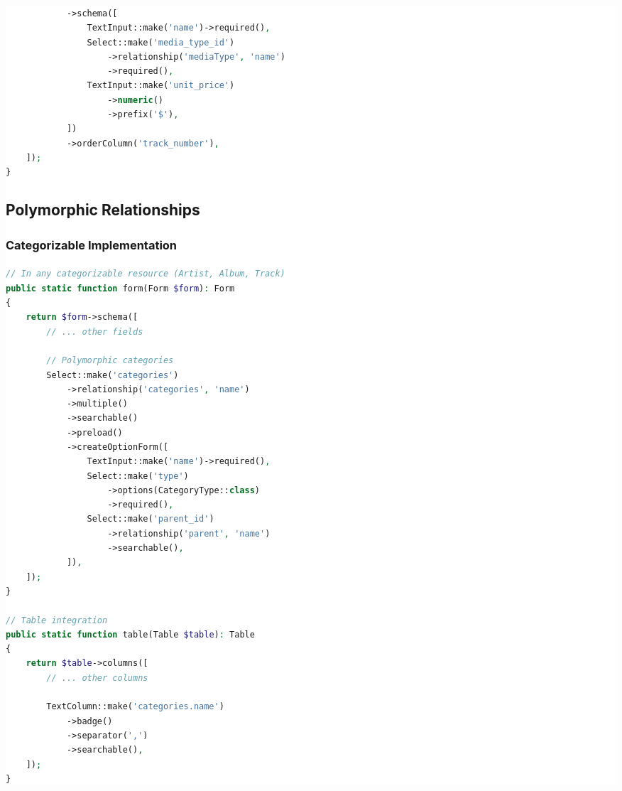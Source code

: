 ```php
            ->schema([
                TextInput::make('name')->required(),
                Select::make('media_type_id')
                    ->relationship('mediaType', 'name')
                    ->required(),
                TextInput::make('unit_price')
                    ->numeric()
                    ->prefix('$'),
            ])
            ->orderColumn('track_number'),
    ]);
}
```

## Polymorphic Relationships

### Categorizable Implementation

```php
// In any categorizable resource (Artist, Album, Track)
public static function form(Form $form): Form
{
    return $form->schema([
        // ... other fields
        
        // Polymorphic categories
        Select::make('categories')
            ->relationship('categories', 'name')
            ->multiple()
            ->searchable()
            ->preload()
            ->createOptionForm([
                TextInput::make('name')->required(),
                Select::make('type')
                    ->options(CategoryType::class)
                    ->required(),
                Select::make('parent_id')
                    ->relationship('parent', 'name')
                    ->searchable(),
            ]),
    ]);
}

// Table integration
public static function table(Table $table): Table
{
    return $table->columns([
        // ... other columns
        
        TextColumn::make('categories.name')
            ->badge()
            ->separator(',')
            ->searchable(),
    ]);
}
```
